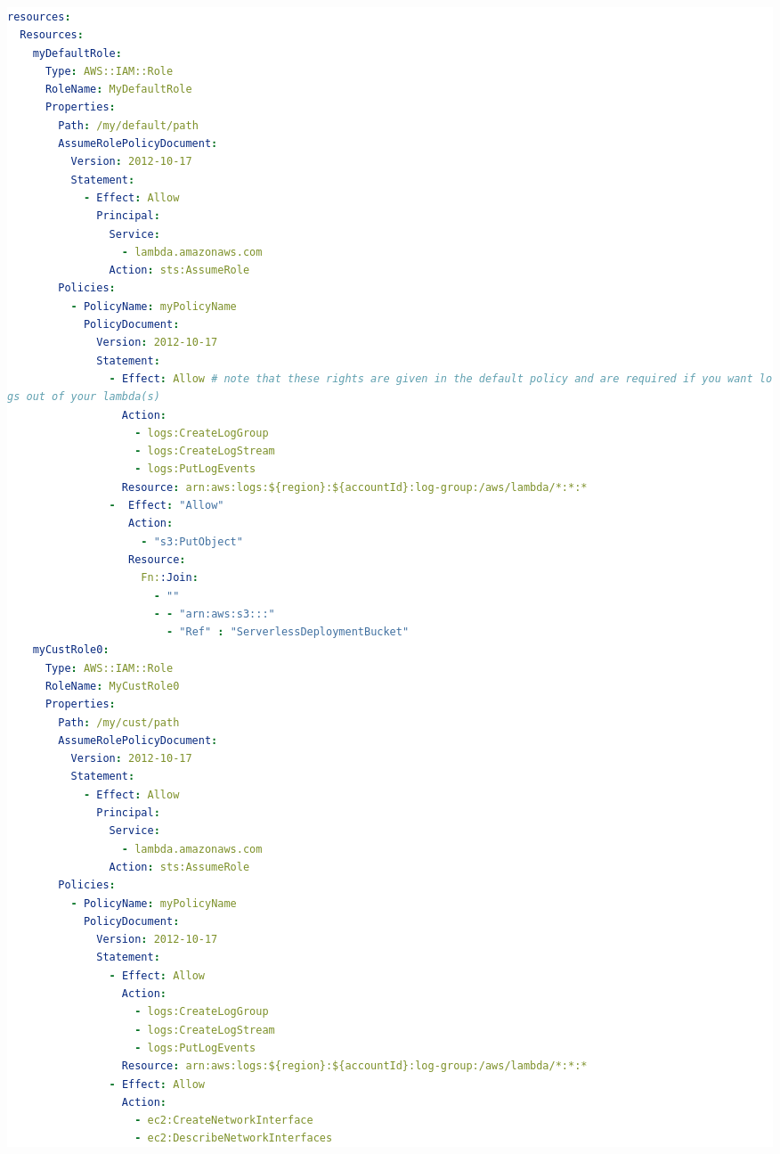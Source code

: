```yml
resources:
  Resources:
    myDefaultRole:
      Type: AWS::IAM::Role
      RoleName: MyDefaultRole
      Properties:
        Path: /my/default/path
        AssumeRolePolicyDocument:
          Version: 2012-10-17
          Statement:
            - Effect: Allow
              Principal:
                Service:
                  - lambda.amazonaws.com
                Action: sts:AssumeRole
        Policies:
          - PolicyName: myPolicyName
            PolicyDocument:
              Version: 2012-10-17
              Statement:
                - Effect: Allow # note that these rights are given in the default policy and are required if you want logs out of your lambda(s)
                  Action:
                    - logs:CreateLogGroup
                    - logs:CreateLogStream
                    - logs:PutLogEvents
                  Resource: arn:aws:logs:${region}:${accountId}:log-group:/aws/lambda/*:*:*
                -  Effect: "Allow"
                   Action:
                     - "s3:PutObject"
                   Resource:
                     Fn::Join:
                       - ""
                       - - "arn:aws:s3:::"
                         - "Ref" : "ServerlessDeploymentBucket"
    myCustRole0:
      Type: AWS::IAM::Role
      RoleName: MyCustRole0
      Properties:
        Path: /my/cust/path
        AssumeRolePolicyDocument:
          Version: 2012-10-17
          Statement:
            - Effect: Allow
              Principal:
                Service:
                  - lambda.amazonaws.com
                Action: sts:AssumeRole
        Policies:
          - PolicyName: myPolicyName
            PolicyDocument:
              Version: 2012-10-17
              Statement:
                - Effect: Allow
                  Action:
                    - logs:CreateLogGroup
                    - logs:CreateLogStream
                    - logs:PutLogEvents
                  Resource: arn:aws:logs:${region}:${accountId}:log-group:/aws/lambda/*:*:*
                - Effect: Allow
                  Action:
                    - ec2:CreateNetworkInterface
                    - ec2:DescribeNetworkInterfaces
```